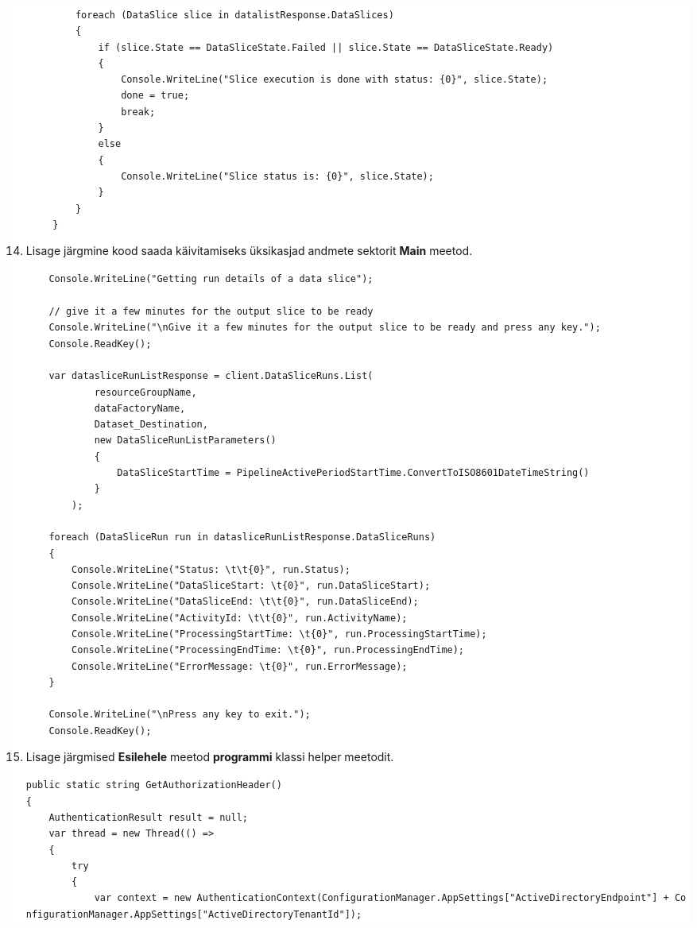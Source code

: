                 foreach (DataSlice slice in datalistResponse.DataSlices)
                {
                    if (slice.State == DataSliceState.Failed || slice.State == DataSliceState.Ready)
                    {
                        Console.WriteLine("Slice execution is done with status: {0}", slice.State);
                        done = true;
                        break;
                    }
                    else
                    {
                        Console.WriteLine("Slice status is: {0}", slice.State);
                    }
                }
            }

14. Lisage järgmine kood saada käivitamiseks üksikasjad andmete sektorit **Main** meetod.

            Console.WriteLine("Getting run details of a data slice");

            // give it a few minutes for the output slice to be ready
            Console.WriteLine("\nGive it a few minutes for the output slice to be ready and press any key.");
            Console.ReadKey();

            var datasliceRunListResponse = client.DataSliceRuns.List(
                    resourceGroupName,
                    dataFactoryName,
                    Dataset_Destination,
                    new DataSliceRunListParameters()
                    {
                        DataSliceStartTime = PipelineActivePeriodStartTime.ConvertToISO8601DateTimeString()
                    }
                );

            foreach (DataSliceRun run in datasliceRunListResponse.DataSliceRuns)
            {
                Console.WriteLine("Status: \t\t{0}", run.Status);
                Console.WriteLine("DataSliceStart: \t{0}", run.DataSliceStart);
                Console.WriteLine("DataSliceEnd: \t\t{0}", run.DataSliceEnd);
                Console.WriteLine("ActivityId: \t\t{0}", run.ActivityName);
                Console.WriteLine("ProcessingStartTime: \t{0}", run.ProcessingStartTime);
                Console.WriteLine("ProcessingEndTime: \t{0}", run.ProcessingEndTime);
                Console.WriteLine("ErrorMessage: \t{0}", run.ErrorMessage);
            }

            Console.WriteLine("\nPress any key to exit.");
            Console.ReadKey();

13. Lisage järgmised **Esilehele** meetod **programmi** klassi helper meetodit.  
 
        public static string GetAuthorizationHeader()
        {
            AuthenticationResult result = null;
            var thread = new Thread(() =>
            {
                try
                {
                    var context = new AuthenticationContext(ConfigurationManager.AppSettings["ActiveDirectoryEndpoint"] + ConfigurationManager.AppSettings["ActiveDirectoryTenantId"]);
